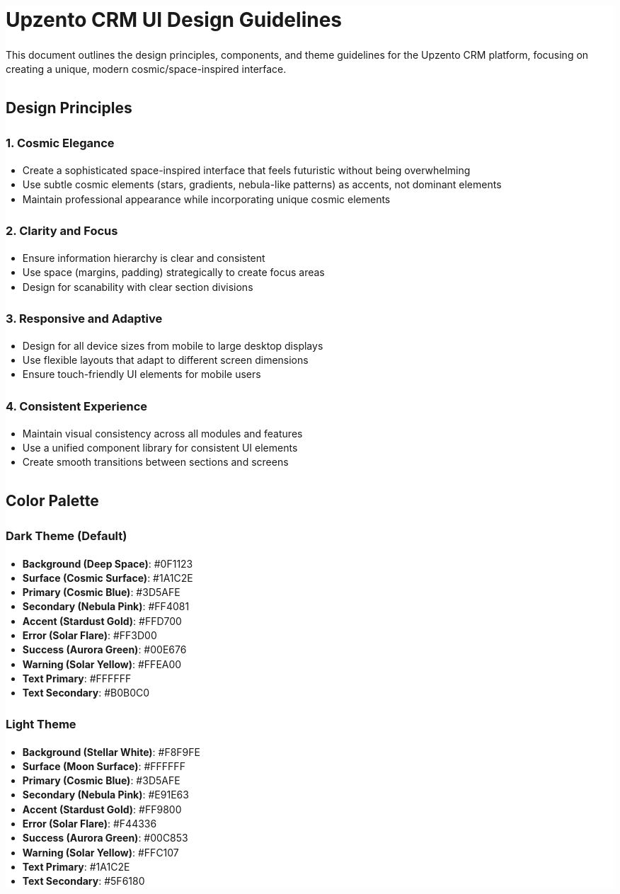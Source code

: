 # Upzento CRM UI Design Guidelines

This document outlines the design principles, components, and theme guidelines for the Upzento CRM platform, focusing on creating a unique, modern cosmic/space-inspired interface.

## Design Principles

### 1. Cosmic Elegance
- Create a sophisticated space-inspired interface that feels futuristic without being overwhelming
- Use subtle cosmic elements (stars, gradients, nebula-like patterns) as accents, not dominant elements
- Maintain professional appearance while incorporating unique cosmic elements

### 2. Clarity and Focus
- Ensure information hierarchy is clear and consistent
- Use space (margins, padding) strategically to create focus areas
- Design for scanability with clear section divisions

### 3. Responsive and Adaptive
- Design for all device sizes from mobile to large desktop displays
- Use flexible layouts that adapt to different screen dimensions
- Ensure touch-friendly UI elements for mobile users

### 4. Consistent Experience
- Maintain visual consistency across all modules and features
- Use a unified component library for consistent UI elements
- Create smooth transitions between sections and screens

## Color Palette

### Dark Theme (Default)
- **Background (Deep Space)**: #0F1123
- **Surface (Cosmic Surface)**: #1A1C2E
- **Primary (Cosmic Blue)**: #3D5AFE
- **Secondary (Nebula Pink)**: #FF4081
- **Accent (Stardust Gold)**: #FFD700
- **Error (Solar Flare)**: #FF3D00
- **Success (Aurora Green)**: #00E676
- **Warning (Solar Yellow)**: #FFEA00
- **Text Primary**: #FFFFFF
- **Text Secondary**: #B0B0C0

### Light Theme
- **Background (Stellar White)**: #F8F9FE
- **Surface (Moon Surface)**: #FFFFFF
- **Primary (Cosmic Blue)**: #3D5AFE
- **Secondary (Nebula Pink)**: #E91E63
- **Accent (Stardust Gold)**: #FF9800
- **Error (Solar Flare)**: #F44336
- **Success (Aurora Green)**: #00C853
- **Warning (Solar Yellow)**: #FFC107
- **Text Primary**: #1A1C2E
- **Text Secondary**: #5F6180
